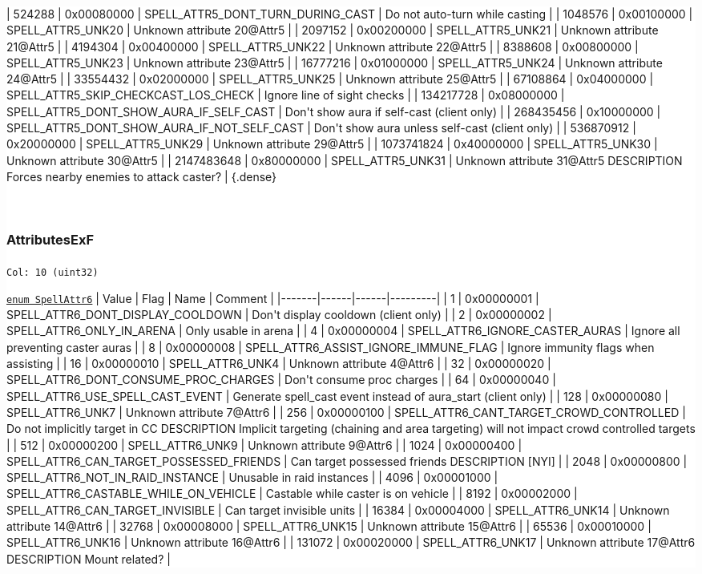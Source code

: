 | 524288 | 0x00080000 | SPELL_ATTR5_DONT_TURN_DURING_CAST | Do not auto-turn while casting |
| 1048576 | 0x00100000 | SPELL_ATTR5_UNK20 | Unknown attribute 20@Attr5 |
| 2097152 | 0x00200000 | SPELL_ATTR5_UNK21 | Unknown attribute 21@Attr5 |
| 4194304 | 0x00400000 | SPELL_ATTR5_UNK22 | Unknown attribute 22@Attr5 |
| 8388608 | 0x00800000 | SPELL_ATTR5_UNK23 | Unknown attribute 23@Attr5 |
| 16777216 | 0x01000000 | SPELL_ATTR5_UNK24 | Unknown attribute 24@Attr5 |
| 33554432 | 0x02000000 | SPELL_ATTR5_UNK25 | Unknown attribute 25@Attr5 |
| 67108864 | 0x04000000 | SPELL_ATTR5_SKIP_CHECKCAST_LOS_CHECK | Ignore line of sight checks |
| 134217728 | 0x08000000 | SPELL_ATTR5_DONT_SHOW_AURA_IF_SELF_CAST | Don't show aura if self-cast (client only) |
| 268435456 | 0x10000000 | SPELL_ATTR5_DONT_SHOW_AURA_IF_NOT_SELF_CAST | Don't show aura unless self-cast (client only) |
| 536870912 | 0x20000000 | SPELL_ATTR5_UNK29 | Unknown attribute 29@Attr5 |
| 1073741824 | 0x40000000 | SPELL_ATTR5_UNK30 | Unknown attribute 30@Attr5 |
| 2147483648 | 0x80000000 | SPELL_ATTR5_UNK31 | Unknown attribute 31@Attr5 DESCRIPTION Forces nearby enemies to attack caster? |
{.dense}

&nbsp;

### AttributesExF
<code>Col: 10 (uint32)</code>

[`enum SpellAttr6`](https://github.com/TrinityCore/TrinityCore/blob/3.3.5/src/server/shared/SharedDefines.h#L626-L660)
| Value | Flag | Name | Comment |
|-------|------|------|---------|
| 1 | 0x00000001 | SPELL_ATTR6_DONT_DISPLAY_COOLDOWN | Don't display cooldown (client only) |
| 2 | 0x00000002 | SPELL_ATTR6_ONLY_IN_ARENA | Only usable in arena |
| 4 | 0x00000004 | SPELL_ATTR6_IGNORE_CASTER_AURAS | Ignore all preventing caster auras |
| 8 | 0x00000008 | SPELL_ATTR6_ASSIST_IGNORE_IMMUNE_FLAG | Ignore immunity flags when assisting |
| 16 | 0x00000010 | SPELL_ATTR6_UNK4 | Unknown attribute 4@Attr6 |
| 32 | 0x00000020 | SPELL_ATTR6_DONT_CONSUME_PROC_CHARGES | Don't consume proc charges |
| 64 | 0x00000040 | SPELL_ATTR6_USE_SPELL_CAST_EVENT | Generate spell_cast event instead of aura_start (client only) |
| 128 | 0x00000080 | SPELL_ATTR6_UNK7 | Unknown attribute 7@Attr6 |
| 256 | 0x00000100 | SPELL_ATTR6_CANT_TARGET_CROWD_CONTROLLED | Do not implicitly target in CC DESCRIPTION Implicit targeting (chaining and area targeting) will not impact crowd controlled targets |
| 512 | 0x00000200 | SPELL_ATTR6_UNK9 | Unknown attribute 9@Attr6 |
| 1024 | 0x00000400 | SPELL_ATTR6_CAN_TARGET_POSSESSED_FRIENDS | Can target possessed friends DESCRIPTION [NYI] |
| 2048 | 0x00000800 | SPELL_ATTR6_NOT_IN_RAID_INSTANCE | Unusable in raid instances |
| 4096 | 0x00001000 | SPELL_ATTR6_CASTABLE_WHILE_ON_VEHICLE | Castable while caster is on vehicle |
| 8192 | 0x00002000 | SPELL_ATTR6_CAN_TARGET_INVISIBLE | Can target invisible units |
| 16384 | 0x00004000 | SPELL_ATTR6_UNK14 | Unknown attribute 14@Attr6 |
| 32768 | 0x00008000 | SPELL_ATTR6_UNK15 | Unknown attribute 15@Attr6 |
| 65536 | 0x00010000 | SPELL_ATTR6_UNK16 | Unknown attribute 16@Attr6 |
| 131072 | 0x00020000 | SPELL_ATTR6_UNK17 | Unknown attribute 17@Attr6 DESCRIPTION Mount related? |